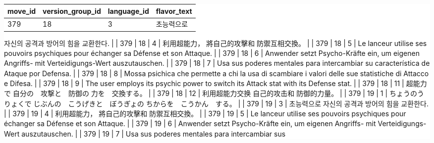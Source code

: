 | move_id | version_group_id | language_id | flavor_text |
|---------|------------------|-------------|-------------|
| 379     | 18               | 3           | 초능력으로
자신의 공격과 방어의
힘을 교환한다.                                                                                                                                                         |
| 379     | 18               | 4           | 利用超能力，
將自己的攻擊和
防禦互相交換。                                                                                                                                                             |
| 379     | 18               | 5           | Le lanceur utilise ses pouvoirs psychiques pour
échanger sa Défense et son Attaque.                                                                                                |
| 379     | 18               | 6           | Anwender setzt Psycho-Kräfte ein, um eigenen
Angriffs- mit Verteidigungs-Wert auszutauschen.                                                                                       |
| 379     | 18               | 7           | Usa sus poderes mentales para intercambiar su 
característica de Ataque por Defensa.                                                                                               |
| 379     | 18               | 8           | Mossa psichica che permette a chi la usa
di scambiare i valori delle sue statistiche
di Attacco e Difesa.                                                                          |
| 379     | 18               | 9           | The user employs its psychic power to switch its
Attack stat with its Defense stat.                                                                                                |
| 379     | 18               | 11          | 超能力で
自分の　攻撃と　防御の
力を　交換する。                                                                                                                                                          |
| 379     | 18               | 12          | 利用超能力交换
自己的攻击和
防御的力量。                                                                                                                                                              |
| 379     | 19               | 1           | ちょうのうりょくで
じぶんの　こうげきと　ぼうぎょの
ちからを　こうかん　する。                                                                                                                                           |
| 379     | 19               | 3           | 초능력으로
자신의 공격과 방어의
힘을 교환한다.                                                                                                                                                         |
| 379     | 19               | 4           | 利用超能力，
將自己的攻擊和
防禦互相交換。                                                                                                                                                             |
| 379     | 19               | 5           | Le lanceur utilise ses pouvoirs psychiques pour échanger
sa Défense et son Attaque.                                                                                                |
| 379     | 19               | 6           | Anwender setzt Psycho-Kräfte ein, um eigenen
Angriffs- mit Verteidigungs-Wert auszutauschen.                                                                                       |
| 379     | 19               | 7           | Usa sus poderes mentales para intercambiar sus 